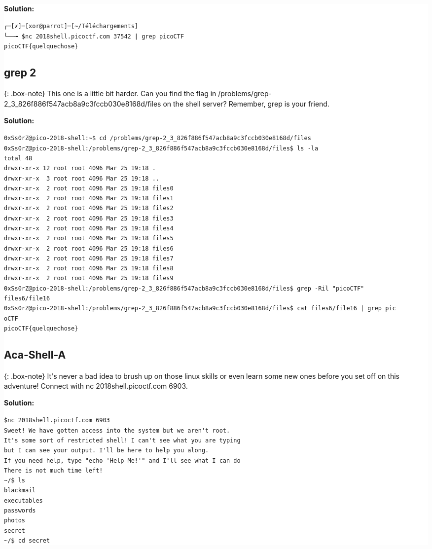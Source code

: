 **Solution:**

~~~
┌─[✗]─[xor@parrot]─[~/Téléchargements]
└──╼ $nc 2018shell.picoctf.com 37542 | grep picoCTF
picoCTF{quelquechose}
~~~

## grep 2

{: .box-note}
This one is a little bit harder. Can you find the flag in /problems/grep-2_3_826f886f547acb8a9c3fccb030e8168d/files on the shell server? Remember, grep is your friend. 

**Solution:**

~~~
0xSs0rZ@pico-2018-shell:~$ cd /problems/grep-2_3_826f886f547acb8a9c3fccb030e8168d/files                        
0xSs0rZ@pico-2018-shell:/problems/grep-2_3_826f886f547acb8a9c3fccb030e8168d/files$ ls -la                      
total 48                                                                                                       
drwxr-xr-x 12 root root 4096 Mar 25 19:18 .
drwxr-xr-x  3 root root 4096 Mar 25 19:18 ..
drwxr-xr-x  2 root root 4096 Mar 25 19:18 files0
drwxr-xr-x  2 root root 4096 Mar 25 19:18 files1
drwxr-xr-x  2 root root 4096 Mar 25 19:18 files2
drwxr-xr-x  2 root root 4096 Mar 25 19:18 files3
drwxr-xr-x  2 root root 4096 Mar 25 19:18 files4
drwxr-xr-x  2 root root 4096 Mar 25 19:18 files5
drwxr-xr-x  2 root root 4096 Mar 25 19:18 files6
drwxr-xr-x  2 root root 4096 Mar 25 19:18 files7
drwxr-xr-x  2 root root 4096 Mar 25 19:18 files8
drwxr-xr-x  2 root root 4096 Mar 25 19:18 files9
0xSs0rZ@pico-2018-shell:/problems/grep-2_3_826f886f547acb8a9c3fccb030e8168d/files$ grep -Ril "picoCTF"         
files6/file16
0xSs0rZ@pico-2018-shell:/problems/grep-2_3_826f886f547acb8a9c3fccb030e8168d/files$ cat files6/file16 | grep pic
oCTF
picoCTF{quelquechose}
~~~

## Aca-Shell-A

{: .box-note}
It's never a bad idea to brush up on those linux skills or even learn some new ones before you set off on this adventure! Connect with nc 2018shell.picoctf.com 6903. 

**Solution:**

~~~
$nc 2018shell.picoctf.com 6903
Sweet! We have gotten access into the system but we aren't root.
It's some sort of restricted shell! I can't see what you are typing
but I can see your output. I'll be here to help you along.
If you need help, type "echo 'Help Me!'" and I'll see what I can do
There is not much time left!
~/$ ls
blackmail
executables
passwords
photos
secret
~/$ cd secret
~~~